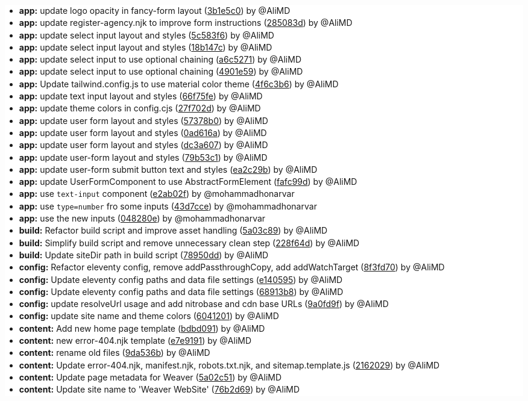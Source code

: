 * **app:** update logo opacity in fancy-form layout ([3b1e5c0](https://github.com/Alwatr/weaver/commit/3b1e5c02147ecf058f11a8c5e9fc40f290d23b83)) by @AliMD
* **app:** update register-agency.njk to improve form instructions ([285083d](https://github.com/Alwatr/weaver/commit/285083d0ae1f39a5b6df038a94af340650cb4f83)) by @AliMD
* **app:** update select input layout and styles ([5c583f6](https://github.com/Alwatr/weaver/commit/5c583f6f955235822be8fdd843d741cb5bc2f73a)) by @AliMD
* **app:** update select input layout and styles ([18b147c](https://github.com/Alwatr/weaver/commit/18b147c10a195a53dada551c651f163f507d1c82)) by @AliMD
* **app:** update select input to use optional chaining ([a6c5271](https://github.com/Alwatr/weaver/commit/a6c52715edf2dc7a8e124e34379a54ef6e2f486a)) by @AliMD
* **app:** update select input to use optional chaining ([4901e59](https://github.com/Alwatr/weaver/commit/4901e5913b46fedf0bbe9aa337664763c64c5681)) by @AliMD
* **app:** Update tailwind.config.js to use material color theme ([4f6c3b6](https://github.com/Alwatr/weaver/commit/4f6c3b6474409f5f5d537361774ad49c2f560b60)) by @AliMD
* **app:** update text input layout and styles ([66f75fe](https://github.com/Alwatr/weaver/commit/66f75fe4c452070459332ea2d52212c049456859)) by @AliMD
* **app:** update theme colors in config.cjs ([27f702d](https://github.com/Alwatr/weaver/commit/27f702d72e3fbecc4e4d614bc1efcfb80da929db)) by @AliMD
* **app:** update user form layout and styles ([57378b0](https://github.com/Alwatr/weaver/commit/57378b0e0151b6902c6e87285372d1dc3481cab5)) by @AliMD
* **app:** update user form layout and styles ([0ad616a](https://github.com/Alwatr/weaver/commit/0ad616a9c0ef903360219a8ef78c819bff2d9496)) by @AliMD
* **app:** update user form layout and styles ([dc3a607](https://github.com/Alwatr/weaver/commit/dc3a607bb2972a73e88708ef0c6185b6b9e70f7c)) by @AliMD
* **app:** update user-form layout and styles ([79b53c1](https://github.com/Alwatr/weaver/commit/79b53c179c1cbdc4feaabf9976f1a3fa8d55cb69)) by @AliMD
* **app:** update user-form submit button text and styles ([ea2c29b](https://github.com/Alwatr/weaver/commit/ea2c29b2ef28bcd680dd1fdcf9d6aab9191976d6)) by @AliMD
* **app:** update UserFormComponent to use AbstractFormElement ([fafc99d](https://github.com/Alwatr/weaver/commit/fafc99de65c8fe2544b2aea72070b07cb5815e5c)) by @AliMD
* **app:** use `text-input` component ([e2ab02f](https://github.com/Alwatr/weaver/commit/e2ab02f8bc2c2acc682f4c4c07bbf2f3713503a8)) by @mohammadhonarvar
* **app:** use `type=number` fro some inputs ([43d7cce](https://github.com/Alwatr/weaver/commit/43d7cceed555a1baf8d4214f95c6ed2616eec51f)) by @mohammadhonarvar
* **app:** use the new inputs ([048280e](https://github.com/Alwatr/weaver/commit/048280ee7bb271dacc6b8e7cfb82481540035d23)) by @mohammadhonarvar
* **build:** Refactor build script and improve asset handling ([5a03c89](https://github.com/Alwatr/weaver/commit/5a03c8996f316a629edfdeec5942008e8522bb3d)) by @AliMD
* **build:** Simplify build script and remove unnecessary clean step ([228f64d](https://github.com/Alwatr/weaver/commit/228f64da45debd79d08ab60ffb9511f5ea78da13)) by @AliMD
* **build:** Update siteDir path in build script ([78950dd](https://github.com/Alwatr/weaver/commit/78950dd223c369628ab01198a8fec7129523b5e7)) by @AliMD
* **config:** Refactor eleventy config, remove addPassthroughCopy, add addWatchTarget ([8f3fd70](https://github.com/Alwatr/weaver/commit/8f3fd70a7640468c98491a17b47f561387855c7d)) by @AliMD
* **config:** Update eleventy config paths and data file settings ([e140595](https://github.com/Alwatr/weaver/commit/e14059593cf619ac5fa3dece7d8ad0520a0fc7ab)) by @AliMD
* **config:** Update eleventy config paths and data file settings ([68913b8](https://github.com/Alwatr/weaver/commit/68913b8bc8e6cd1b9691f250b2e0e52b224eeb7b)) by @AliMD
* **config:** update resolveUrl usage and add nitrobase and cdn base URLs ([9a0fd9f](https://github.com/Alwatr/weaver/commit/9a0fd9f4d9c646e8055278206c5b64ef1b3e6b34)) by @AliMD
* **config:** update site name and theme colors ([6041201](https://github.com/Alwatr/weaver/commit/60412019bdb7cb62c22afc618084040c61673250)) by @AliMD
* **content:** Add new home page template ([bdbd091](https://github.com/Alwatr/weaver/commit/bdbd091e99863360e2d3159b8e68b55f31577fcf)) by @AliMD
* **content:** new error-404.njk template ([e7e9191](https://github.com/Alwatr/weaver/commit/e7e919125fc86a28c36884a15a87aead92f10b63)) by @AliMD
* **content:** rename old files ([9da536b](https://github.com/Alwatr/weaver/commit/9da536ba52b346560f99414574ad96500f7c5eb8)) by @AliMD
* **content:** Update error-404.njk, manifest.njk, robots.txt.njk, and sitemap.template.js ([2162029](https://github.com/Alwatr/weaver/commit/21620291df8ebcbed330f1ef023b8e85d373f734)) by @AliMD
* **content:** Update page metadata for Weaver ([5a02c51](https://github.com/Alwatr/weaver/commit/5a02c515dc8bd0a39922ac631492723c69754de9)) by @AliMD
* **content:** Update site name to 'Weaver WebSite' ([76b2d69](https://github.com/Alwatr/weaver/commit/76b2d69e9e0acaf63931630ea044a64610161232)) by @AliMD
